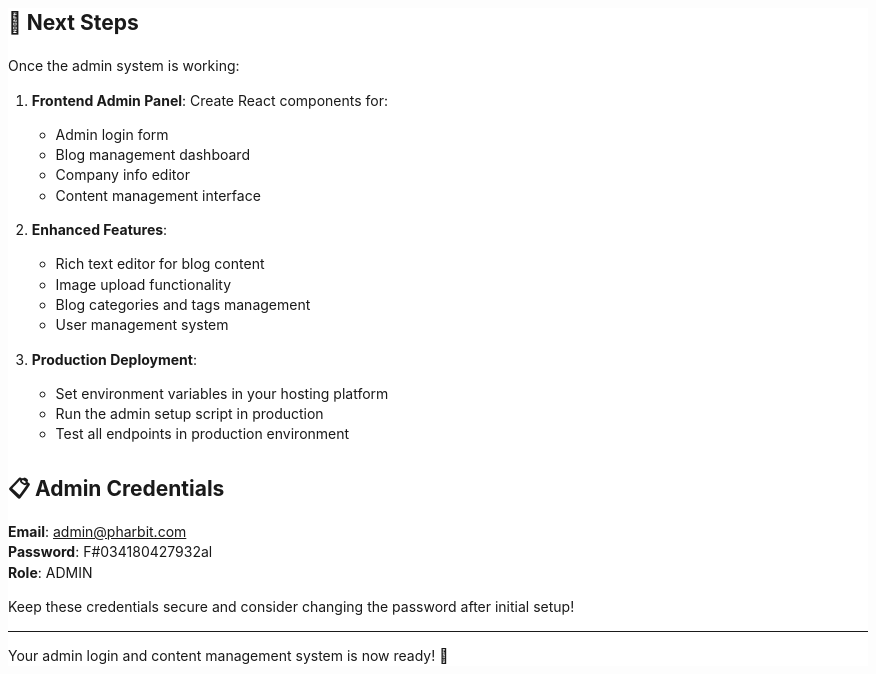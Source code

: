 ## 🎉 Next Steps

Once the admin system is working:

1. **Frontend Admin Panel**: Create React components for:
   - Admin login form
   - Blog management dashboard
   - Company info editor
   - Content management interface

2. **Enhanced Features**:
   - Rich text editor for blog content
   - Image upload functionality
   - Blog categories and tags management
   - User management system

3. **Production Deployment**:
   - Set environment variables in your hosting platform
   - Run the admin setup script in production
   - Test all endpoints in production environment

## 📋 Admin Credentials

**Email**: admin@pharbit.com  
**Password**: F#034180427932al  
**Role**: ADMIN

Keep these credentials secure and consider changing the password after initial setup!

---

Your admin login and content management system is now ready! 🚀